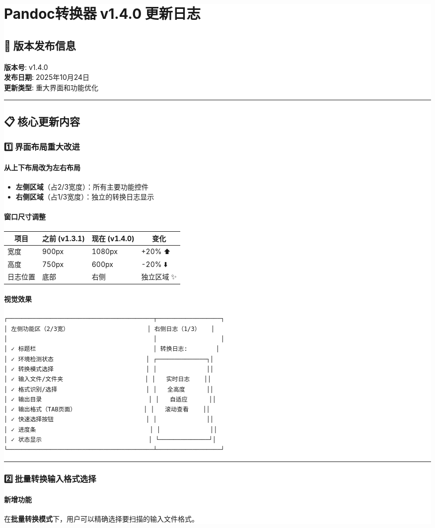 # Pandoc转换器 v1.4.0 更新日志

## 🎉 版本发布信息

**版本号**: v1.4.0  
**发布日期**: 2025年10月24日  
**更新类型**: 重大界面和功能优化  

---

## 📋 核心更新内容

### 1️⃣ 界面布局重大改进

#### 从上下布局改为左右布局
- **左侧区域**（占2/3宽度）：所有主要功能控件
- **右侧区域**（占1/3宽度）：独立的转换日志显示

#### 窗口尺寸调整
| 项目 | 之前 (v1.3.1) | 现在 (v1.4.0) | 变化 |
|------|---------------|---------------|------|
| 宽度 | 900px | 1080px | +20% ⬆️ |
| 高度 | 750px | 600px | -20% ⬇️ |
| 日志位置 | 底部 | 右侧 | 独立区域 ✨ |

#### 视觉效果
```
┌─────────────────────────────────────────┬──────────────────┐
│ 左侧功能区（2/3宽）                      │ 右侧日志（1/3）   │
│                                         │                  │
│ ✓ 标题栏                                 │ 转换日志:        │
│ ✓ 环境检测状态                          │ ┌──────────────┐│
│ ✓ 转换模式选择                          │ │              ││
│ ✓ 输入文件/文件夹                       │ │   实时日志    ││
│ ✓ 格式识别/选择                         │ │   全高度      ││
│ ✓ 输出目录                              │ │   自适应      ││
│ ✓ 输出格式（TAB页面）                   │ │   滚动查看    ││
│ ✓ 快速选择按钮                          │ │              ││
│ ✓ 进度条                                │ │              ││
│ ✓ 状态显示                              │ └──────────────┘│
└─────────────────────────────────────────┴──────────────────┘
```

---

### 2️⃣ 批量转换输入格式选择

#### 新增功能
在**批量转换模式**下，用户可以精确选择要扫描的输入文件格式。
